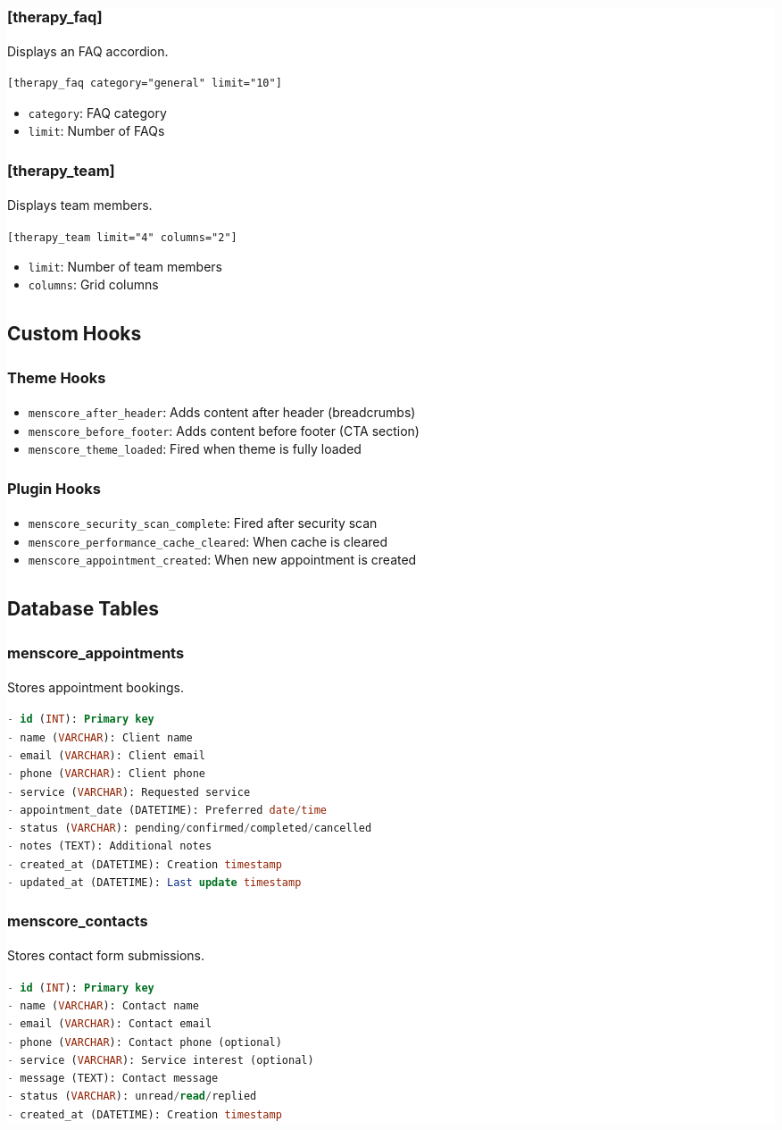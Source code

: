 ### [therapy_faq]
Displays an FAQ accordion.
```
[therapy_faq category="general" limit="10"]
```
- `category`: FAQ category
- `limit`: Number of FAQs

### [therapy_team]
Displays team members.
```
[therapy_team limit="4" columns="2"]
```
- `limit`: Number of team members
- `columns`: Grid columns

## Custom Hooks

### Theme Hooks
- `menscore_after_header`: Adds content after header (breadcrumbs)
- `menscore_before_footer`: Adds content before footer (CTA section)
- `menscore_theme_loaded`: Fired when theme is fully loaded

### Plugin Hooks
- `menscore_security_scan_complete`: Fired after security scan
- `menscore_performance_cache_cleared`: When cache is cleared
- `menscore_appointment_created`: When new appointment is created

## Database Tables

### menscore_appointments
Stores appointment bookings.
```sql
- id (INT): Primary key
- name (VARCHAR): Client name
- email (VARCHAR): Client email
- phone (VARCHAR): Client phone
- service (VARCHAR): Requested service
- appointment_date (DATETIME): Preferred date/time
- status (VARCHAR): pending/confirmed/completed/cancelled
- notes (TEXT): Additional notes
- created_at (DATETIME): Creation timestamp
- updated_at (DATETIME): Last update timestamp
```

### menscore_contacts
Stores contact form submissions.
```sql
- id (INT): Primary key
- name (VARCHAR): Contact name
- email (VARCHAR): Contact email
- phone (VARCHAR): Contact phone (optional)
- service (VARCHAR): Service interest (optional)
- message (TEXT): Contact message
- status (VARCHAR): unread/read/replied
- created_at (DATETIME): Creation timestamp
```
